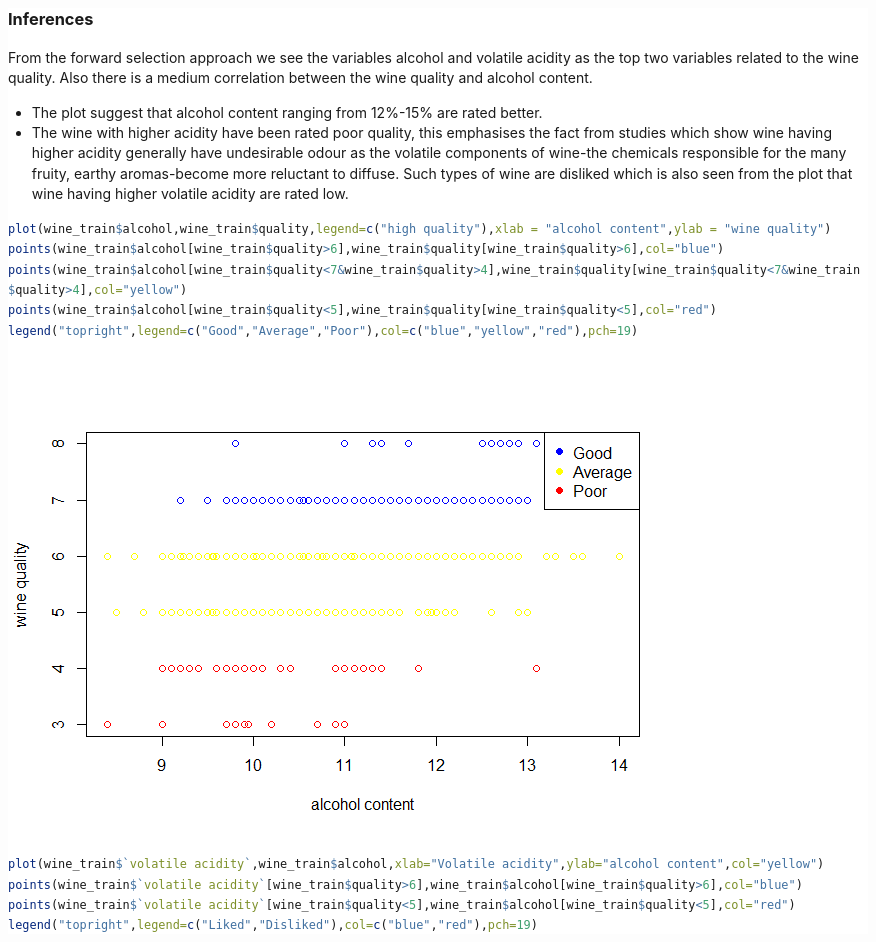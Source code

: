 ### Inferences

From the forward selection approach we see the variables alcohol and volatile acidity as the top two variables related to the wine quality. Also there is a medium correlation between the wine quality and alcohol content.

-   The plot suggest that alcohol content ranging from 12%-15% are rated better.
-   The wine with higher acidity have been rated poor quality, this emphasises the fact from studies which show wine having higher acidity generally have undesirable odour as the volatile components of wine-the chemicals responsible for the many fruity, earthy aromas-become more reluctant to diffuse. Such types of wine are disliked which is also seen from the plot that wine having higher volatile acidity are rated low.

``` r
plot(wine_train$alcohol,wine_train$quality,legend=c("high quality"),xlab = "alcohol content",ylab = "wine quality")
points(wine_train$alcohol[wine_train$quality>6],wine_train$quality[wine_train$quality>6],col="blue")
points(wine_train$alcohol[wine_train$quality<7&wine_train$quality>4],wine_train$quality[wine_train$quality<7&wine_train$quality>4],col="yellow")
points(wine_train$alcohol[wine_train$quality<5],wine_train$quality[wine_train$quality<5],col="red")
legend("topright",legend=c("Good","Average","Poor"),col=c("blue","yellow","red"),pch=19)
```

![](/images/winequality-red_files/figure-markdown_github/unnamed-chunk-12-1.png)

``` r
plot(wine_train$`volatile acidity`,wine_train$alcohol,xlab="Volatile acidity",ylab="alcohol content",col="yellow")
points(wine_train$`volatile acidity`[wine_train$quality>6],wine_train$alcohol[wine_train$quality>6],col="blue")
points(wine_train$`volatile acidity`[wine_train$quality<5],wine_train$alcohol[wine_train$quality<5],col="red")
legend("topright",legend=c("Liked","Disliked"),col=c("blue","red"),pch=19)
```
